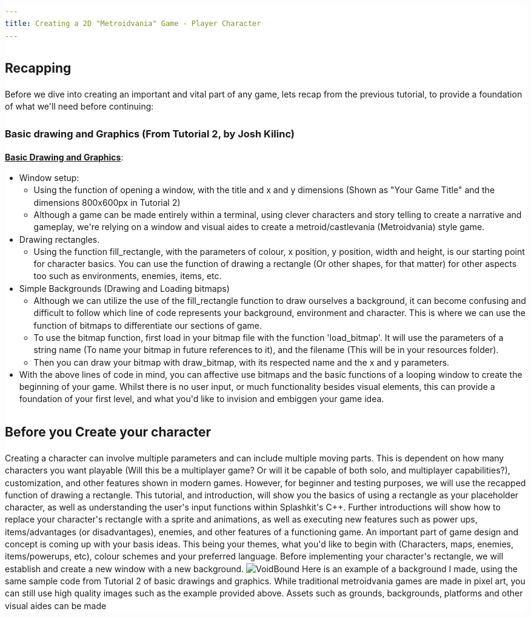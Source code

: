 ```yaml
---
title: Creating a 2D "Metroidvania" Game - Player Character
---
```


## Recapping

Before we dive into creating an important and vital part of any game, lets recap from the previous
tutorial, to provide a foundation of what we'll need before continuing:

### Basic drawing and Graphics (From Tutorial 2, by Josh Kilinc)

**[Basic Drawing and Graphics](https://github.com/thoth-tech/SplashKit-Tutorial/pull/4/commits/2e28170207ba49827aaeaea38b40194cc3be2149?short_path=e73e4c5#diff-e73e4c5186637b3164d5f9b5dd0ffea2835f30f062d70fd696cc7e01be290811)**:

- Window setup:
  - Using the function of opening a window, with the title and x and y dimensions (Shown as "Your
    Game Title" and the dimensions 800x600px in Tutorial 2)
  - Although a game can be made entirely within a terminal, using clever characters and story
    telling to create a narrative and gameplay, we're relying on a window and visual aides to create
    a metroid/castlevania (Metroidvania) style game.
- Drawing rectangles.
  - Using the function fill_rectangle, with the parameters of colour, x position, y position, width
    and height, is our starting point for character basics. You can use the function of drawing a
    rectangle (Or other shapes, for that matter) for other aspects too such as environments,
    enemies, items, etc.
- Simple Backgrounds (Drawing and Loading bitmaps)
  - Although we can utilize the use of the fill_rectangle function to draw ourselves a background,
    it can become confusing and difficult to follow which line of code represents your background,
    environment and character. This is where we can use the function of bitmaps to differentiate our
    sections of game.
  - To use the bitmap function, first load in your bitmap file with the function 'load_bitmap'. It
    will use the parameters of a string name (To name your bitmap in future references to it), and
    the filename (This will be in your resources folder).
  - Then you can draw your bitmap with draw_bitmap, with its respected name and the x and y
    parameters.
- With the above lines of code in mind, you can affective use bitmaps and the basic functions of a
  looping window to create the beginning of your game. Whilst there is no user input, or much
  functionality besides visual elements, this can provide a foundation of your first level, and what
  you'd like to invision and embiggen your game idea.

## Before you Create your character

Creating a character can involve multiple parameters and can include multiple moving parts. This is
dependent on how many characters you want playable (Will this be a multiplayer game? Or will it be
capable of both solo, and multiplayer capabilities?), customization, and other features shown in
modern games. However, for beginner and testing purposes, we will use the recapped function of
drawing a rectangle. This tutorial, and introduction, will show you the basics of using a rectangle
as your placeholder character, as well as understanding the user's input functions within
Splashkit's C++. Further introductions will show how to replace your character's rectangle with a
sprite and animations, as well as executing new features such as power ups, items/advantages (or
disadvantages), enemies, and other features of a functioning game. An important part of game design
and concept is coming up with your basis ideas. This being your themes, what you'd like to begin
with (Characters, maps, enemies, items/powerups, etc), colour schemes and your preferred language.
Before implementing your character's rectangle, we will establish and create a new window with a new
background. ![VoidBound](https://i.ibb.co/Tvn13zN/voidbound.png) Here is an example of a background
I made, using the same sample code from Tutorial 2 of basic drawings and graphics. While traditional
metroidvania games are made in pixel art, you can still use high quality images such as the example
provided above. Assets such as grounds, backgrounds, platforms and other visual aides can be made